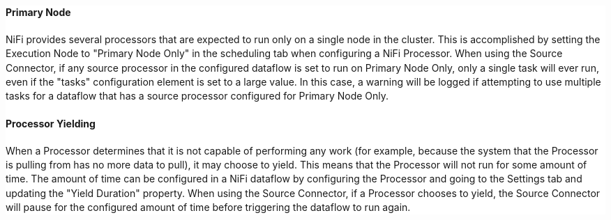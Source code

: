 #### Primary Node

NiFi provides several processors that are expected to run only on a single node in the cluster. This is accomplished by setting the Execution Node to
"Primary Node Only" in the scheduling tab when configuring a NiFi Processor. When using the Source Connector, if any source processor in the configured
dataflow is set to run on Primary Node Only, only a single task will ever run, even if the "tasks" configuration element is set to a large value. In this
case, a warning will be logged if attempting to use multiple tasks for a dataflow that has a source processor configured for Primary Node Only.

#### Processor Yielding

When a Processor determines that it is not capable of performing any work (for example, because the system that the Processor is pulling from has no more data to pull),
it may choose to yield. This means that the Processor will not run for some amount of time. The amount of time can be configured in a NiFi dataflow by
configuring the Processor and going to the Settings tab and updating the "Yield Duration" property. When using the Source Connector, if a Processor chooses
to yield, the Source Connector will pause for the configured amount of time before triggering the dataflow to run again.

